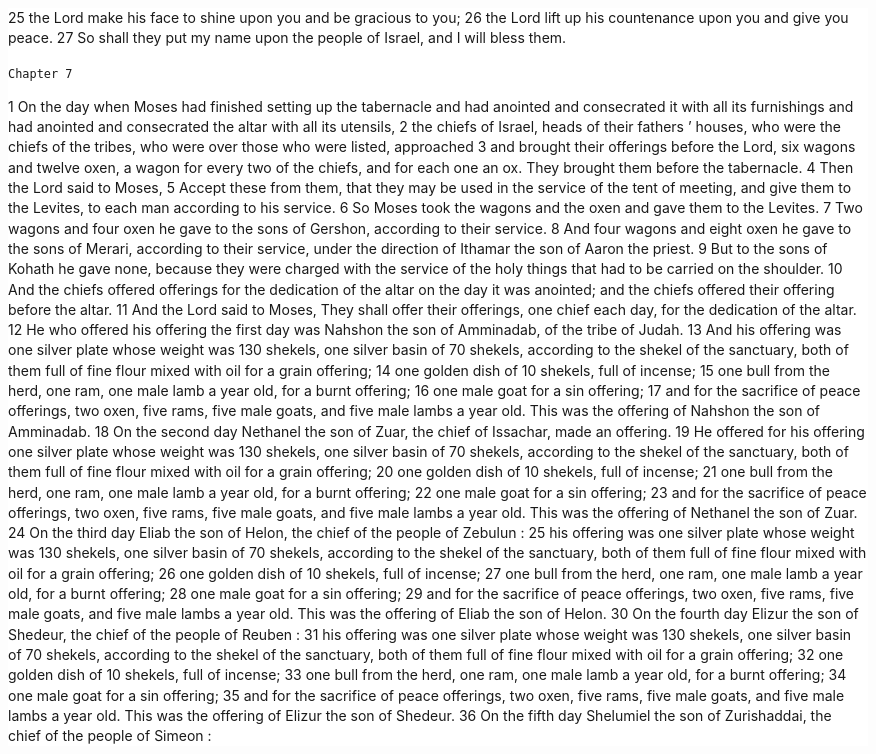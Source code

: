 25	the Lord make his face to shine upon you and be gracious to you;
26	the Lord lift up his countenance upon you and give you peace.
27	So shall they put my name upon the people of Israel, and I will bless them.

	Chapter 7

1	On the day when Moses had finished setting up the tabernacle and had anointed and consecrated it with all its furnishings and had anointed and consecrated the altar with all its utensils,
2	the chiefs of Israel, heads of their fathers ’ houses, who were the chiefs of the tribes, who were over those who were listed, approached
3	and brought their offerings before the Lord, six wagons and twelve oxen, a wagon for every two of the chiefs, and for each one an ox. They brought them before the tabernacle.
4	Then the Lord said to Moses,
5	Accept these from them, that they may be used in the service of the tent of meeting, and give them to the Levites, to each man according to his service.
6	So Moses took the wagons and the oxen and gave them to the Levites.
7	Two wagons and four oxen he gave to the sons of Gershon, according to their service.
8	And four wagons and eight oxen he gave to the sons of Merari, according to their service, under the direction of Ithamar the son of Aaron the priest.
9	But to the sons of Kohath he gave none, because they were charged with the service of the holy things that had to be carried on the shoulder.
10	And the chiefs offered offerings for the dedication of the altar on the day it was anointed; and the chiefs offered their offering before the altar.
11	And the Lord said to Moses, They shall offer their offerings, one chief each day, for the dedication of the altar.
12	He who offered his offering the first day was Nahshon the son of Amminadab, of the tribe of Judah.
13	And his offering was one silver plate whose weight was 130 shekels, one silver basin of 70 shekels, according to the shekel of the sanctuary, both of them full of fine flour mixed with oil for a grain offering;
14	one golden dish of 10 shekels, full of incense;
15	one bull from the herd, one ram, one male lamb a year old, for a burnt offering;
16	one male goat for a sin offering;
17	and for the sacrifice of peace offerings, two oxen, five rams, five male goats, and five male lambs a year old. This was the offering of Nahshon the son of Amminadab.
18	On the second day Nethanel the son of Zuar, the chief of Issachar, made an offering.
19	He offered for his offering one silver plate whose weight was 130 shekels, one silver basin of 70 shekels, according to the shekel of the sanctuary, both of them full of fine flour mixed with oil for a grain offering;
20	one golden dish of 10 shekels, full of incense;
21	one bull from the herd, one ram, one male lamb a year old, for a burnt offering;
22	one male goat for a sin offering;
23	and for the sacrifice of peace offerings, two oxen, five rams, five male goats, and five male lambs a year old. This was the offering of Nethanel the son of Zuar.
24	On the third day Eliab the son of Helon, the chief of the people of Zebulun :
25	his offering was one silver plate whose weight was 130 shekels, one silver basin of 70 shekels, according to the shekel of the sanctuary, both of them full of fine flour mixed with oil for a grain offering;
26	one golden dish of 10 shekels, full of incense;
27	one bull from the herd, one ram, one male lamb a year old, for a burnt offering;
28	one male goat for a sin offering;
29	and for the sacrifice of peace offerings, two oxen, five rams, five male goats, and five male lambs a year old. This was the offering of Eliab the son of Helon.
30	On the fourth day Elizur the son of Shedeur, the chief of the people of Reuben :
31	his offering was one silver plate whose weight was 130 shekels, one silver basin of 70 shekels, according to the shekel of the sanctuary, both of them full of fine flour mixed with oil for a grain offering;
32	one golden dish of 10 shekels, full of incense;
33	one bull from the herd, one ram, one male lamb a year old, for a burnt offering;
34	one male goat for a sin offering;
35	and for the sacrifice of peace offerings, two oxen, five rams, five male goats, and five male lambs a year old. This was the offering of Elizur the son of Shedeur.
36	On the fifth day Shelumiel the son of Zurishaddai, the chief of the people of Simeon :